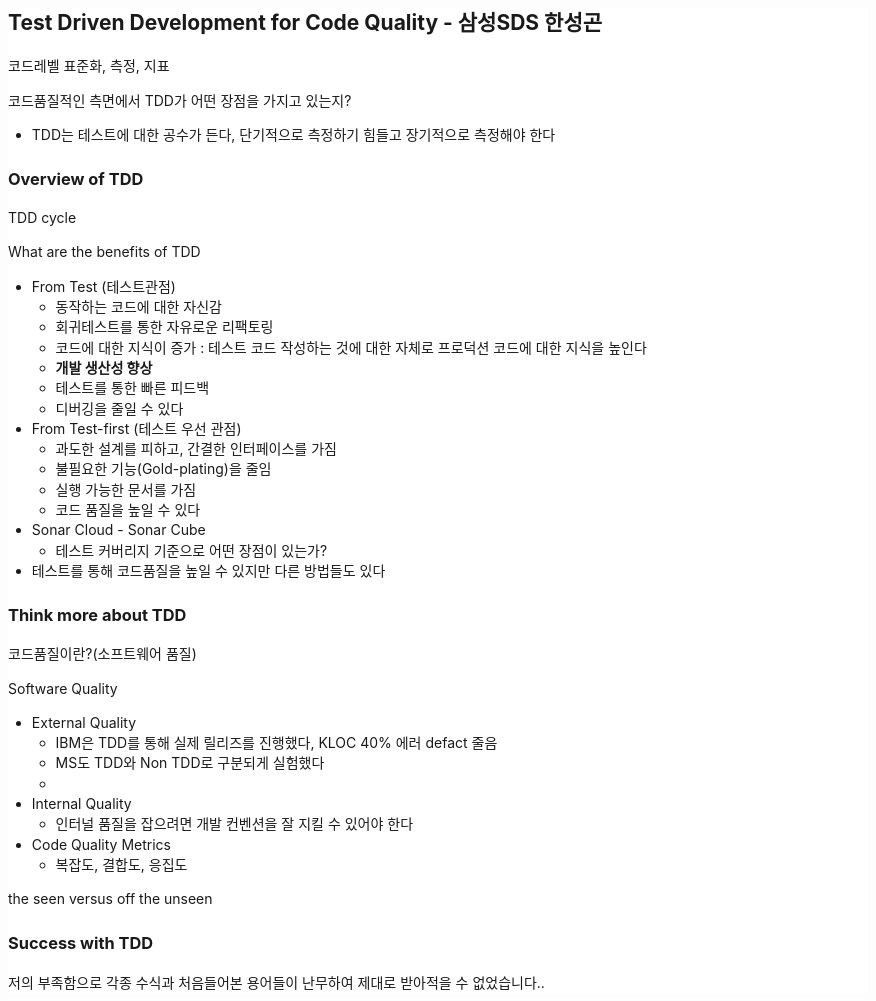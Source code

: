 ## Test Driven Development for Code Quality - 삼성SDS 한성곤

코드레벨 표준화, 측정, 지표



코드품질적인 측면에서 TDD가 어떤 장점을 가지고 있는지?

* TDD는 테스트에 대한 공수가 든다, 단기적으로 측정하기 힘들고 장기적으로 측정해야 한다



### Overview of TDD

TDD cycle

What are the benefits of TDD

- From Test (테스트관점)
  - 동작하는 코드에 대한 자신감
  - 회귀테스트를 통한 자유로운 리팩토링
  - 코드에 대한 지식이 증가 : 테스트 코드 작성하는 것에 대한 자체로 프로덕션 코드에 대한 지식을 높인다
  - **개발 생산성 향상**
  - 테스트를 통한 빠른 피드백
  - 디버깅을 줄일 수 있다
- From Test-first (테스트 우선 관점)
  - 과도한 설계를 피하고, 간결한 인터페이스를 가짐
  - 불필요한 기능(Gold-plating)을 줄임
  - 실행 가능한 문서를 가짐
  - 코드 품질을 높일 수 있다
- Sonar Cloud - Sonar Cube
  - 테스트 커버리지 기준으로 어떤 장점이 있는가?
- 테스트를 통해 코드품질을 높일 수 있지만 다른 방법들도 있다



### Think more about TDD

코드품질이란?(소프트웨어 품질)

Software Quality

- External Quality
  - IBM은 TDD를 통해 실제 릴리즈를 진행했다, KLOC 40% 에러 defact 줄음
  - MS도 TDD와 Non TDD로 구분되게 실험했다
  - 
- Internal Quality
  - 인터널 품질을 잡으려면 개발 컨벤션을 잘 지킬 수 있어야 한다
- Code Quality Metrics
  - 복잡도, 결합도, 응집도

the seen versus off the unseen

### Success with TDD

저의 부족함으로 각종 수식과 처음들어본 용어들이 난무하여 제대로 받아적을 수 없었습니다..
